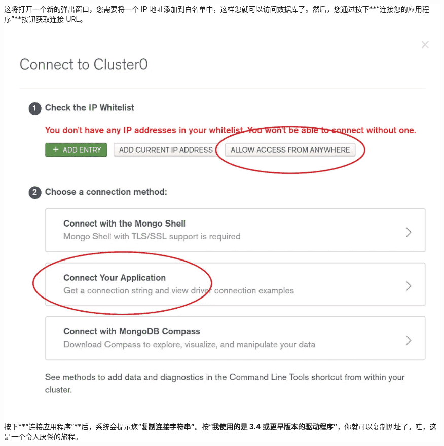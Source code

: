 这将打开一个新的弹出窗口，您需要将一个 IP 地址添加到白名单中，这样您就可以访问数据库了。然后，您通过按下**“连接您的应用程序”**按钮获取连接 URL。

![](img/04b404351fd6a433c5039875a1b0e492.png)

按下**“连接应用程序”**后，系统会提示您“**复制连接字符串”**。按“**我使用的是 3.4 或更早版本的驱动程序”**，你就可以复制网址了。哇，这是一个令人厌倦的旅程。
